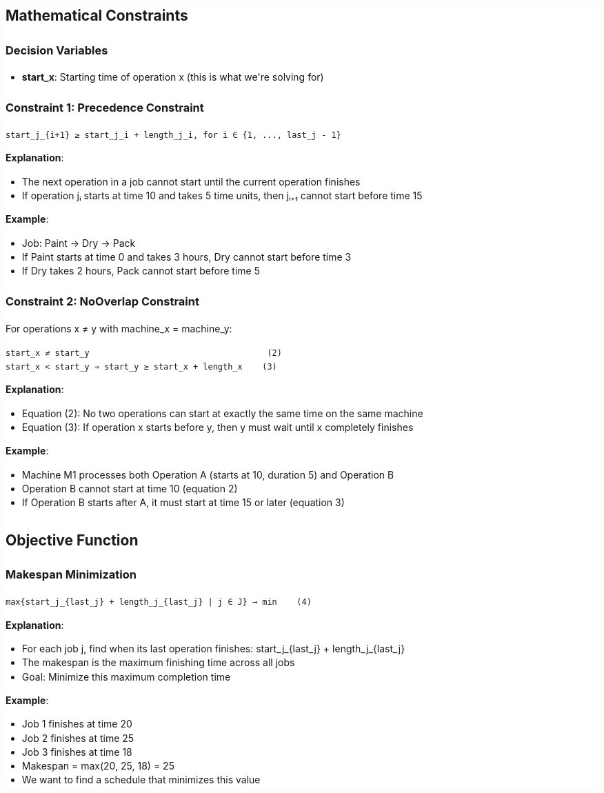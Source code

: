 ## Mathematical Constraints

### **Decision Variables**
- **start_x**: Starting time of operation x (this is what we're solving for)

### **Constraint 1: Precedence Constraint**
```
start_j_{i+1} ≥ start_j_i + length_j_i, for i ∈ {1, ..., last_j - 1}
```

**Explanation**: 
- The next operation in a job cannot start until the current operation finishes
- If operation jᵢ starts at time 10 and takes 5 time units, then jᵢ₊₁ cannot start before time 15

**Example**: 
- Job: Paint → Dry → Pack
- If Paint starts at time 0 and takes 3 hours, Dry cannot start before time 3
- If Dry takes 2 hours, Pack cannot start before time 5

### **Constraint 2: NoOverlap Constraint**
For operations x ≠ y with machine_x = machine_y:

```
start_x ≠ start_y                                    (2)
start_x < start_y ⇒ start_y ≥ start_x + length_x    (3)
```

**Explanation**:
- Equation (2): No two operations can start at exactly the same time on the same machine
- Equation (3): If operation x starts before y, then y must wait until x completely finishes

**Example**:
- Machine M1 processes both Operation A (starts at 10, duration 5) and Operation B
- Operation B cannot start at time 10 (equation 2)
- If Operation B starts after A, it must start at time 15 or later (equation 3)

## Objective Function

### **Makespan Minimization**
```
max{start_j_{last_j} + length_j_{last_j} | j ∈ J} → min    (4)
```

**Explanation**:
- For each job j, find when its last operation finishes: start_j_{last_j} + length_j_{last_j}
- The makespan is the maximum finishing time across all jobs
- Goal: Minimize this maximum completion time

**Example**:
- Job 1 finishes at time 20
- Job 2 finishes at time 25  
- Job 3 finishes at time 18
- Makespan = max(20, 25, 18) = 25
- We want to find a schedule that minimizes this value
